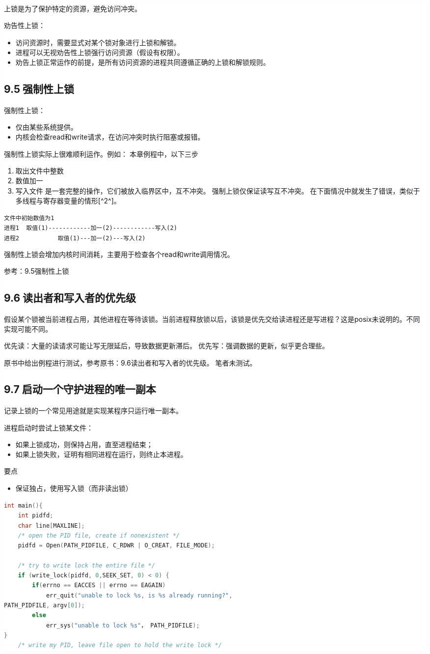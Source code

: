 上锁是为了保护特定的资源，避免访问冲突。

劝告性上锁：
- 访问资源时，需要显式对某个锁对象进行上锁和解锁。
- 进程可以无视劝告性上锁强行访问资源（假设有权限）。
- 劝告上锁正常运作的前提，是所有访问资源的进程共同遵循正确的上锁和解锁规则。

## 9.5 强制性上锁

强制性上锁：
- 仅由某些系统提供。
- 内核会检查read和write请求，在访问冲突时执行阻塞或报错。

强制性上锁实际上很难顺利运作。例如：
本章例程中，以下三步
1. 取出文件中整数
2. 数值加一 
3. 写入文件
是一套完整的操作，它们被放入临界区中，互不冲突。
强制上锁仅保证读写互不冲突。
在下面情况中就发生了错误，类似于多线程与寄存器变量的情形[^2^]。
```
文件中初始数值为1
进程1  取值(1)------------加一(2)------------写入(2)
进程2           取值(1)---加一(2)---写入(2)
```

强制性上锁会增加内核时间消耗，主要用于检查各个read和write调用情况。

参考：9.5强制性上锁

## 9.6 读出者和写入者的优先级
假设某个锁被当前进程占用，其他进程在等待该锁。当前进程释放锁以后，该锁是优先交给读进程还是写进程？这是posix未说明的。不同实现可能不同。

优先读：大量的读请求可能让写无限延后，导致数据更新滞后。
优先写：强调数据的更新，似乎更合理些。

原书中给出例程进行测试，参考原书：9.6读出者和写入者的优先级。
笔者未测试。

## 9.7 启动一个守护进程的唯一副本

记录上锁的一个常见用途就是实现某程序只运行唯一副本。

进程启动时尝试上锁某文件：
- 如果上锁成功，则保持占用，直至进程结束；
- 如果上锁失败，证明有相同进程在运行，则终止本进程。

要点
- 保证独占，使用写入锁（而非读出锁）

```c
int main(){
    int pidfd;
    char line[MAXLINE];
    /* open the PID file, create if nonexistent */
    pidfd = Open(PATH_PIDFILE, C_RDWR | O_CREAT, FILE_MODE);

    /* try to write lock the entire file */
    if (write_lock(pidfd, 0,SEEK_SET, 0) < 0) {
        if(errno == EACCES || errno == EAGAIN)
            err_quit("unable to lock %s, is %s already running?",
PATH_PIDFILE, argv[0]);
        else
            err_sys("unable to lock %s"， PATH_PIDFILE);
}
    /* write my PID, leave file open to hold the write lock */
```